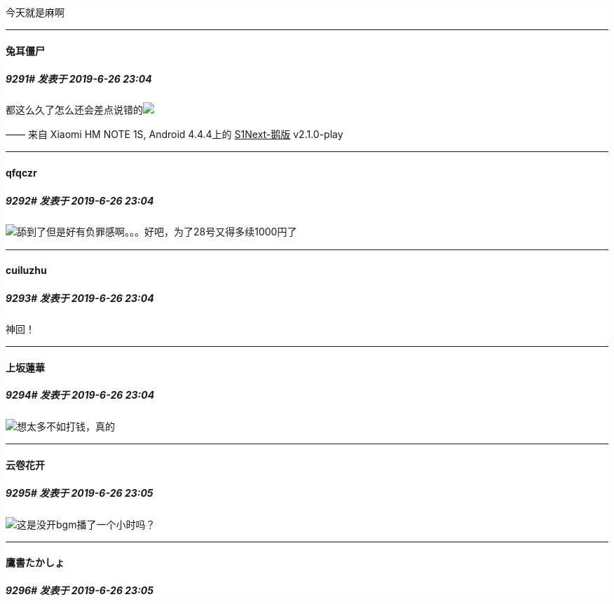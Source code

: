 
今天就是麻啊


-----

####  兔耳僵尸  
##### 9291#       发表于 2019-6-26 23:04


都这么久了怎么还会差点说错的<img src="https://static.saraba1st.com/image/smiley/face2017/067.png" referrerpolicy="no-referrer">

—— 来自 Xiaomi HM NOTE 1S, Android 4.4.4上的 [S1Next-鹅版](https://github.com/ykrank/S1-Next/releases) v2.1.0-play


-----

####  qfqczr  
##### 9292#       发表于 2019-6-26 23:04


<img src="https://static.saraba1st.com/image/smiley/face2017/067.png" referrerpolicy="no-referrer">舔到了但是好有负罪感啊。。。好吧，为了28号又得多续1000円了


-----

####  cuiluzhu  
##### 9293#       发表于 2019-6-26 23:04


神回！


-----

####  上坂蓮華  
##### 9294#       发表于 2019-6-26 23:04


<img src="https://static.saraba1st.com/image/smiley/face2017/067.png" referrerpolicy="no-referrer">想太多不如打钱，真的


-----

####  云卷花开  
##### 9295#       发表于 2019-6-26 23:05


<img src="https://static.saraba1st.com/image/smiley/face2017/037.png" referrerpolicy="no-referrer">这是没开bgm播了一个小时吗？


-----

####  鷹書たかしょ  
##### 9296#       发表于 2019-6-26 23:05
